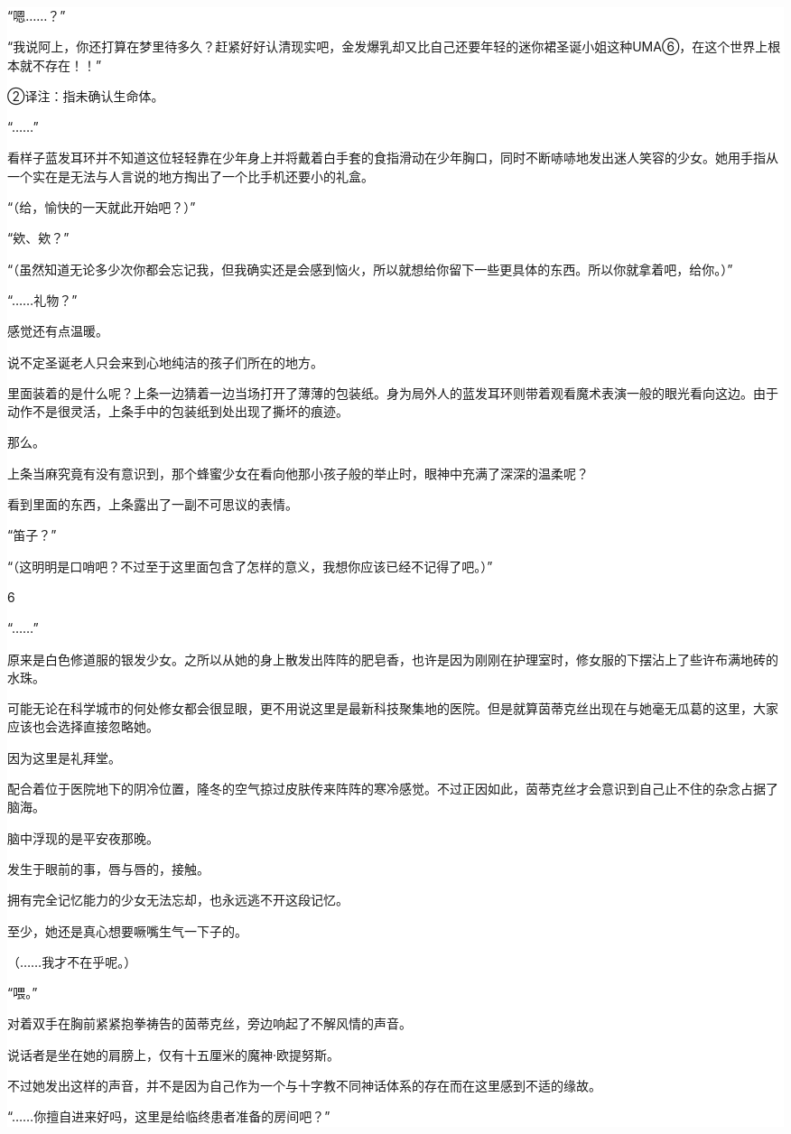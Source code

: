 “嗯……？”

“我说阿上，你还打算在梦里待多久？赶紧好好认清现实吧，金发爆乳却又比自己还要年轻的迷你裙圣诞小姐这种UMA⑥，在这个世界上根本就不存在！！”

②译注：指未确认生命体。

“……”

看样子蓝发耳环并不知道这位轻轻靠在少年身上并将戴着白手套的食指滑动在少年胸口，同时不断哧哧地发出迷人笑容的少女。她用手指从一个实在是无法与人言说的地方掏出了一个比手机还要小的礼盒。

“（给，愉快的一天就此开始吧？）”

“欸、欸？”

“（虽然知道无论多少次你都会忘记我，但我确实还是会感到恼火，所以就想给你留下一些更具体的东西。所以你就拿着吧，给你。）”

“……礼物？”

感觉还有点温暖。

说不定圣诞老人只会来到心地纯洁的孩子们所在的地方。

里面装着的是什么呢？上条一边猜着一边当场打开了薄薄的包装纸。身为局外人的蓝发耳环则带着观看魔术表演一般的眼光看向这边。由于动作不是很灵活，上条手中的包装纸到处出现了撕坏的痕迹。

那么。

上条当麻究竟有没有意识到，那个蜂蜜少女在看向他那小孩子般的举止时，眼神中充满了深深的温柔呢？

看到里面的东西，上条露出了一副不可思议的表情。

“笛子？”

“（这明明是口哨吧？不过至于这里面包含了怎样的意义，我想你应该已经不记得了吧。）”

6

“……”

原来是白色修道服的银发少女。之所以从她的身上散发出阵阵的肥皂香，也许是因为刚刚在护理室时，修女服的下摆沾上了些许布满地砖的水珠。

可能无论在科学城市的何处修女都会很显眼，更不用说这里是最新科技聚集地的医院。但是就算茵蒂克丝出现在与她毫无瓜葛的这里，大家应该也会选择直接忽略她。

因为这里是礼拜堂。

配合着位于医院地下的阴冷位置，隆冬的空气掠过皮肤传来阵阵的寒冷感觉。不过正因如此，茵蒂克丝才会意识到自己止不住的杂念占据了脑海。

脑中浮现的是平安夜那晚。

发生于眼前的事，唇与唇的，接触。

拥有完全记忆能力的少女无法忘却，也永远逃不开这段记忆。

至少，她还是真心想要噘嘴生气一下子的。

（……我才不在乎呢。）

“喂。”

对着双手在胸前紧紧抱拳祷告的茵蒂克丝，旁边响起了不解风情的声音。

说话者是坐在她的肩膀上，仅有十五厘米的魔神·欧提努斯。

不过她发出这样的声音，并不是因为自己作为一个与十字教不同神话体系的存在而在这里感到不适的缘故。

“……你擅自进来好吗，这里是给临终患者准备的房间吧？”
